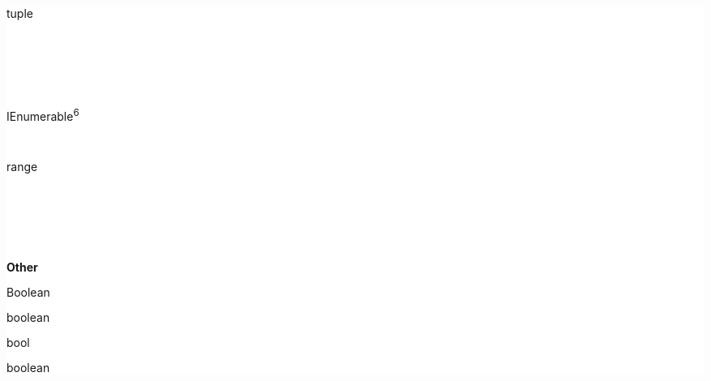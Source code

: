   </td>
  <td width="14%" valign="top" style="">
  <p class="MsoNormal" style="margin-bottom:0cm;margin-bottom:.0001pt;line-height:
  normal">tuple</p>
  </td>
  <td width="14%" valign="top" style="">
  <p class="MsoNormal" style="margin-bottom:0cm;margin-bottom:.0001pt;line-height:
  normal">&nbsp;</p>
  </td>
  <td width="11%" valign="top" style="">
  <p class="MsoNormal" style="margin-bottom:0cm;margin-bottom:.0001pt;line-height:
  normal">&nbsp;</p>
  </td>
  <td width="16%" valign="top" style="">
  <p class="MsoNormal" style="margin-bottom:0cm;margin-bottom:.0001pt;line-height:
  normal">&nbsp;</p>
  </td>
 </tr>
 <tr>
  <td width="15%" valign="top" style="">
  <p class="MsoNormal" style="margin-bottom:0cm;margin-bottom:.0001pt;line-height:
  normal">IEnumerable<sup>6</sup></p>
  </td>
  <td width="14%" valign="top" style="">
  <p class="MsoNormal" style="margin-bottom:0cm;margin-bottom:.0001pt;line-height:
  normal">&nbsp;</p>
  </td>
  <td width="14%" valign="top" style="">
  <p class="MsoNormal" style="margin-bottom:0cm;margin-bottom:.0001pt;line-height:
  normal">range</p>
  </td>
  <td width="14%" valign="top" style="">
  <p class="MsoNormal" style="margin-bottom:0cm;margin-bottom:.0001pt;line-height:
  normal">&nbsp;</p>
  </td>
  <td width="11%" valign="top" style="">
  <p class="MsoNormal" style="margin-bottom:0cm;margin-bottom:.0001pt;line-height:
  normal">&nbsp;</p>
  </td>
  <td width="16%" valign="top" style="">
  <p class="MsoNormal" style="margin-bottom:0cm;margin-bottom:.0001pt;line-height:
  normal">&nbsp;</p>
  </td>
 </tr>
 <tr>
  <td width="14%" rowspan="4" valign="top" style="">
  <p class="MsoNormal" style="margin-bottom:0cm;margin-bottom:.0001pt;line-height:
  normal"><b>Other</b></p>
  </td>
  <td width="15%" valign="top" style="">
  <p class="MsoNormal" style="margin-bottom:0cm;margin-bottom:.0001pt;line-height:
  normal">Boolean</p>
  </td>
  <td width="14%" valign="top" style="">
  <p class="MsoNormal" style="margin-bottom:0cm;margin-bottom:.0001pt;line-height:
  normal">boolean</p>
  </td>
  <td width="14%" valign="top" style="">
  <p class="MsoNormal" style="margin-bottom:0cm;margin-bottom:.0001pt;line-height:
  normal">bool</p>
  </td>
  <td width="14%" valign="top" style="">
  <p class="MsoNormal" style="margin-bottom:0cm;margin-bottom:.0001pt;line-height:
  normal">boolean</p>